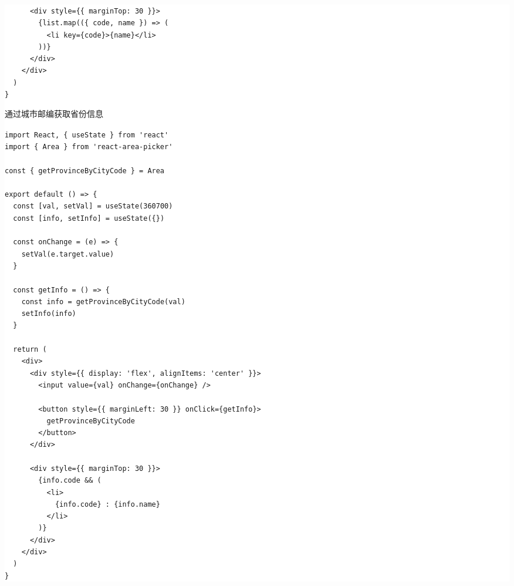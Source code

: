 ```tsx
      <div style={{ marginTop: 30 }}>
        {list.map(({ code, name }) => (
          <li key={code}>{name}</li>
        ))}
      </div>
    </div>
  )
}
```

通过城市邮编获取省份信息

```tsx
import React, { useState } from 'react'
import { Area } from 'react-area-picker'

const { getProvinceByCityCode } = Area

export default () => {
  const [val, setVal] = useState(360700)
  const [info, setInfo] = useState({})

  const onChange = (e) => {
    setVal(e.target.value)
  }

  const getInfo = () => {
    const info = getProvinceByCityCode(val)
    setInfo(info)
  }

  return (
    <div>
      <div style={{ display: 'flex', alignItems: 'center' }}>
        <input value={val} onChange={onChange} />

        <button style={{ marginLeft: 30 }} onClick={getInfo}>
          getProvinceByCityCode
        </button>
      </div>

      <div style={{ marginTop: 30 }}>
        {info.code && (
          <li>
            {info.code} : {info.name}
          </li>
        )}
      </div>
    </div>
  )
}
```


  [key: number | string]: string